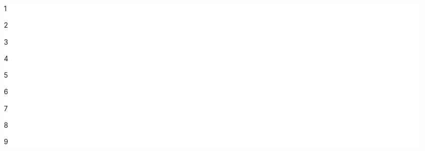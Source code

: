 1

</td>

<td style="border-right: 0.5pt solid ; border-bottom: 0.5pt solid ; " align="center" valign="top" charoff="50">

2

</td>

<td style="border-right: 0.5pt solid ; border-bottom: 0.5pt solid ; " align="center" valign="top" charoff="50">

3

</td>

<td style="border-right: 0.5pt solid ; border-bottom: 0.5pt solid ; " align="center" valign="top" charoff="50">

4

</td>

<td style="border-right: 0.5pt solid ; border-bottom: 0.5pt solid ; " align="center" valign="top" charoff="50">

5

</td>

<td style="border-right: 0.5pt solid ; border-bottom: 0.5pt solid ; " align="center" valign="top" charoff="50">

6

</td>

<td style="border-right: 0.5pt solid ; border-bottom: 0.5pt solid ; " align="center" valign="top" charoff="50">

7

</td>

<td style="border-right: 0.5pt solid ; border-bottom: 0.5pt solid ; " align="center" valign="top" charoff="50">

8

</td>

<td style="border-right: 0.5pt solid ; border-bottom: 0.5pt solid ; " align="center" valign="top" charoff="50">

9

</td>

<td style="border-right: 0.5pt solid ; border-bottom: 0.5pt solid ; " align="center" valign="top" charoff="50">
